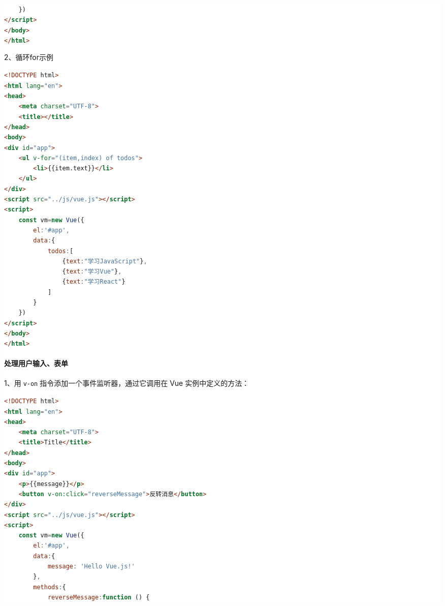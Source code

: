 ```html
    })
</script>
</body>
</html>
```



2、循环for示例

```html
<!DOCTYPE html>
<html lang="en">
<head>
    <meta charset="UTF-8">
    <title></title>
</head>
<body>
<div id="app">
    <ul v-for="(item,index) of todos">
        <li>{{item.text}}</li>
    </ul>
</div>
<script src="../js/vue.js"></script>
<script>
    const vm=new Vue({
        el:'#app',
        data:{
            todos:[
                {text:"学习JavaScript"},
                {text:"学习Vue"},
                {text:"学习React"}
            ]
        }
    })
</script>
</body>
</html>
```



#### 处理用户输入、表单

1、用 `v-on` 指令添加一个事件监听器，通过它调用在 Vue 实例中定义的方法：

```html
<!DOCTYPE html>
<html lang="en">
<head>
    <meta charset="UTF-8">
    <title>Title</title>
</head>
<body>
<div id="app">
    <p>{{message}}</p>
    <button v-on:click="reverseMessage">反转消息</button>
</div>
<script src="../js/vue.js"></script>
<script>
    const vm=new Vue({
        el:'#app',
        data:{
            message: 'Hello Vue.js!'
        },
        methods:{
            reverseMessage:function () {
```